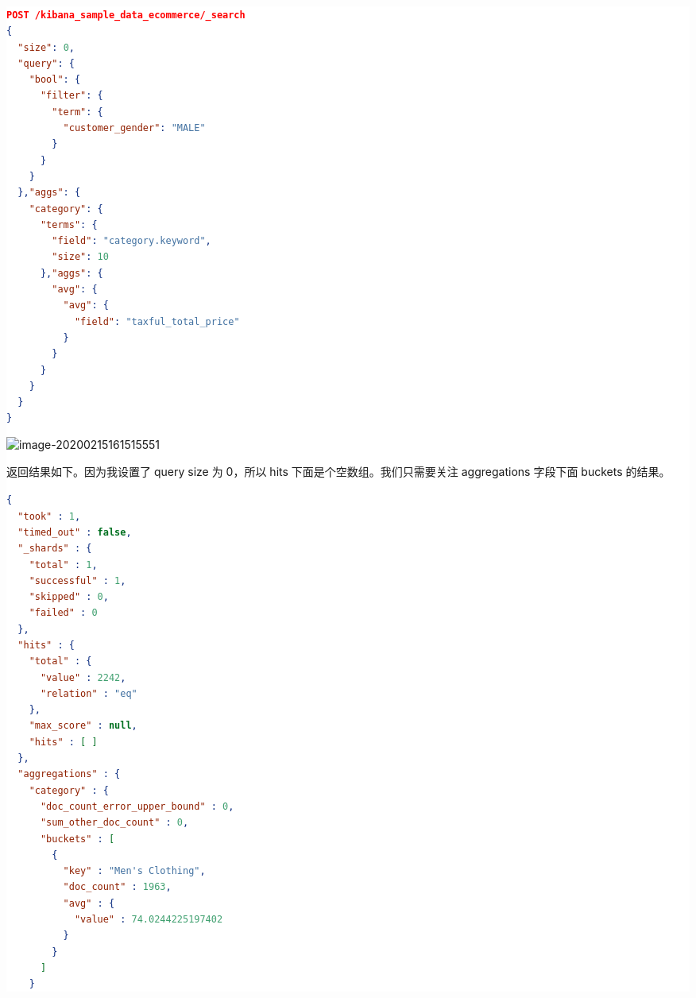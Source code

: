```json
POST /kibana_sample_data_ecommerce/_search
{
  "size": 0, 
  "query": {
    "bool": {
      "filter": {
        "term": {
          "customer_gender": "MALE"
        }
      }
    }
  },"aggs": {
    "category": {
      "terms": {
        "field": "category.keyword",
        "size": 10
      },"aggs": {
        "avg": {
          "avg": {
            "field": "taxful_total_price"
          }
        }
      }
    }
  }
}
```

![image-20200215161515551](https://images.gitbook.cn/2020-04-07-063038.png)

返回结果如下。因为我设置了 query size 为 0，所以 hits 下面是个空数组。我们只需要关注 aggregations 字段下面 buckets 的结果。

```json
{
  "took" : 1,
  "timed_out" : false,
  "_shards" : {
    "total" : 1,
    "successful" : 1,
    "skipped" : 0,
    "failed" : 0
  },
  "hits" : {
    "total" : {
      "value" : 2242,
      "relation" : "eq"
    },
    "max_score" : null,
    "hits" : [ ]
  },
  "aggregations" : {
    "category" : {
      "doc_count_error_upper_bound" : 0,
      "sum_other_doc_count" : 0,
      "buckets" : [
        {
          "key" : "Men's Clothing",
          "doc_count" : 1963,
          "avg" : {
            "value" : 74.0244225197402
          }
        }
      ]
    }
```